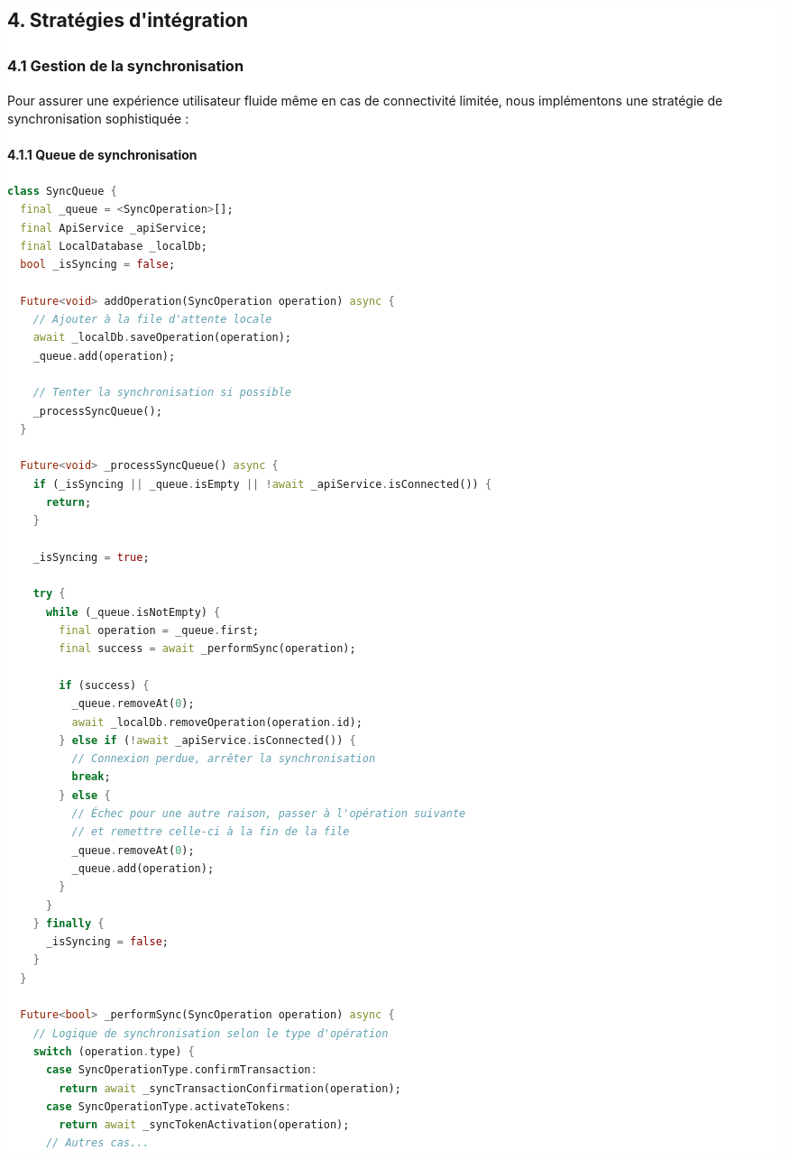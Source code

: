 ## 4. Stratégies d'intégration

### 4.1 Gestion de la synchronisation

Pour assurer une expérience utilisateur fluide même en cas de connectivité limitée, nous implémentons une stratégie de synchronisation sophistiquée :

#### 4.1.1 Queue de synchronisation

```dart
class SyncQueue {
  final _queue = <SyncOperation>[];
  final ApiService _apiService;
  final LocalDatabase _localDb;
  bool _isSyncing = false;
  
  Future<void> addOperation(SyncOperation operation) async {
    // Ajouter à la file d'attente locale
    await _localDb.saveOperation(operation);
    _queue.add(operation);
    
    // Tenter la synchronisation si possible
    _processSyncQueue();
  }
  
  Future<void> _processSyncQueue() async {
    if (_isSyncing || _queue.isEmpty || !await _apiService.isConnected()) {
      return;
    }
    
    _isSyncing = true;
    
    try {
      while (_queue.isNotEmpty) {
        final operation = _queue.first;
        final success = await _performSync(operation);
        
        if (success) {
          _queue.removeAt(0);
          await _localDb.removeOperation(operation.id);
        } else if (!await _apiService.isConnected()) {
          // Connexion perdue, arrêter la synchronisation
          break;
        } else {
          // Échec pour une autre raison, passer à l'opération suivante
          // et remettre celle-ci à la fin de la file
          _queue.removeAt(0);
          _queue.add(operation);
        }
      }
    } finally {
      _isSyncing = false;
    }
  }
  
  Future<bool> _performSync(SyncOperation operation) async {
    // Logique de synchronisation selon le type d'opération
    switch (operation.type) {
      case SyncOperationType.confirmTransaction:
        return await _syncTransactionConfirmation(operation);
      case SyncOperationType.activateTokens:
        return await _syncTokenActivation(operation);
      // Autres cas...
```